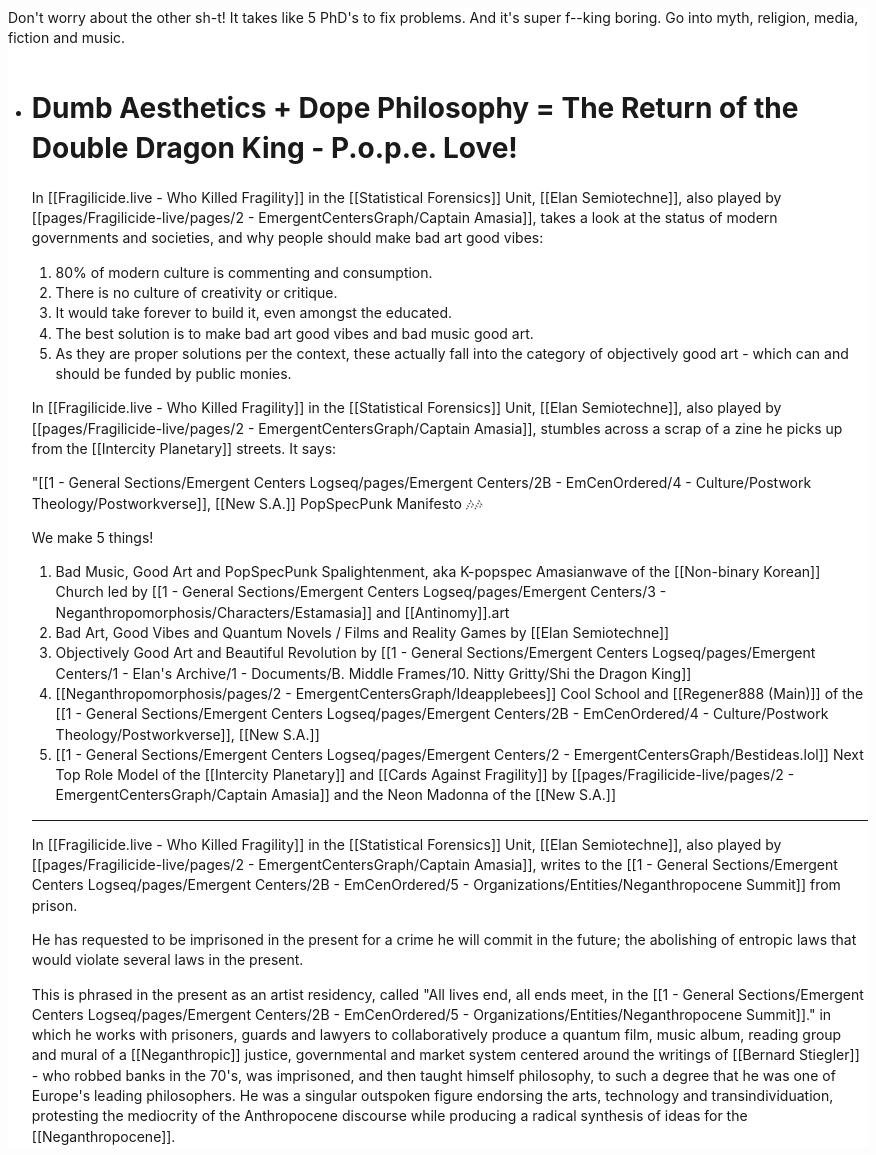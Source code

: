   Don't worry about the other sh-t! It takes like 5 PhD's to fix problems. And it's super f--king boring. Go into myth, religion, media, fiction and music.
- # Dumb Aesthetics + Dope Philosophy = The Return of the Double Dragon King - P.o.p.e. Love!
  
  
  
  
  In [[Fragilicide.live - Who Killed Fragility]] in the [[Statistical Forensics]] Unit, [[Elan Semiotechne]], also played by [[pages/Fragilicide-live/pages/2 - EmergentCentersGraph/Captain Amasia]], takes a look at the status of modern governments and societies, and why people should make bad art good vibes:
  
  1. 80% of modern culture is commenting and consumption.
  2. There is no culture of creativity or critique.
  3. It would take forever to build it, even amongst the educated.
  4. The best solution is to make bad art good vibes and bad music good art.
  5. As they are proper solutions per the context, these actually fall into the category of objectively good art - which can and should be funded by public monies.
  
  
  In [[Fragilicide.live - Who Killed Fragility]] in the [[Statistical Forensics]] Unit, [[Elan Semiotechne]], also played by [[pages/Fragilicide-live/pages/2 - EmergentCentersGraph/Captain Amasia]], stumbles across a scrap of a zine he picks up from the [[Intercity Planetary]] streets. It says:
  
  "[[1 - General Sections/Emergent Centers Logseq/pages/Emergent Centers/2B - EmCenOrdered/4 - Culture/Postwork Theology/Postworkverse]], [[New S.A.]] PopSpecPunk Manifesto 🎶🎶
  
  We make 5 things!
  
  1. Bad Music, Good Art and PopSpecPunk Spalightenment, aka K-popspec Amasianwave of the [[Non-binary Korean]] Church led by [[1 - General Sections/Emergent Centers Logseq/pages/Emergent Centers/3 - Neganthropomorphosis/Characters/Estamasia]] and [[Antinomy]].art
  2. Bad Art, Good Vibes and Quantum Novels / Films and Reality Games by [[Elan Semiotechne]]
  3. Objectively Good Art and Beautiful Revolution by [[1 - General Sections/Emergent Centers Logseq/pages/Emergent Centers/1 - Elan's Archive/1 - Documents/B. Middle Frames/10. Nitty Gritty/Shi the Dragon King]] 
  4. [[Neganthropomorphosis/pages/2 - EmergentCentersGraph/Ideapplebees]] Cool School and [[Regener888 (Main)]] of the [[1 - General Sections/Emergent Centers Logseq/pages/Emergent Centers/2B - EmCenOrdered/4 - Culture/Postwork Theology/Postworkverse]], [[New S.A.]] 
  5. [[1 - General Sections/Emergent Centers Logseq/pages/Emergent Centers/2 - EmergentCentersGraph/Bestideas.lol]] Next Top Role Model of the [[Intercity Planetary]] and [[Cards Against Fragility]] by [[pages/Fragilicide-live/pages/2 - EmergentCentersGraph/Captain Amasia]] and the Neon Madonna of the [[New S.A.]]
  
  ---
  
  
  
  
  
  In [[Fragilicide.live - Who Killed Fragility]] in the [[Statistical Forensics]] Unit, [[Elan Semiotechne]], also played by [[pages/Fragilicide-live/pages/2 - EmergentCentersGraph/Captain Amasia]], writes to the [[1 - General Sections/Emergent Centers Logseq/pages/Emergent Centers/2B - EmCenOrdered/5 - Organizations/Entities/Neganthropocene Summit]] from prison. 
  
  He has requested to be imprisoned in the present for a crime he will commit in the future; the abolishing of entropic laws that would violate several laws in the present. 
  
  This is phrased in the present as an artist residency, called "All lives end, all ends meet, in the [[1 - General Sections/Emergent Centers Logseq/pages/Emergent Centers/2B - EmCenOrdered/5 - Organizations/Entities/Neganthropocene Summit]]." in which he works with prisoners, guards and lawyers to collaboratively produce a quantum film, music album, reading group and mural of a [[Neganthropic]] justice, governmental and market system centered around the writings of [[Bernard Stiegler]] - who robbed banks in the 70's, was imprisoned, and then taught himself philosophy, to such a degree that he was one of Europe's leading philosophers. He was a singular outspoken figure endorsing the arts, technology and transindividuation, protesting the mediocrity of the Anthropocene discourse while producing a radical synthesis of ideas for the [[Neganthropocene]].
  